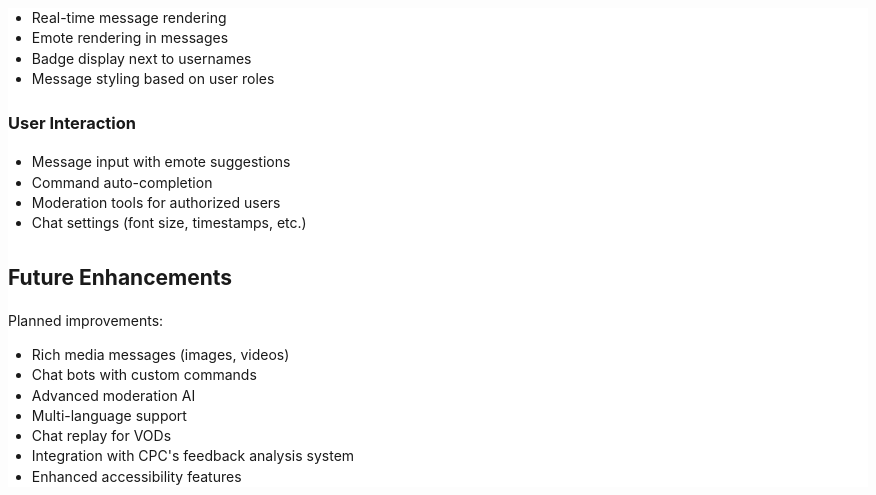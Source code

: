 - Real-time message rendering
- Emote rendering in messages
- Badge display next to usernames
- Message styling based on user roles

### User Interaction

- Message input with emote suggestions
- Command auto-completion
- Moderation tools for authorized users
- Chat settings (font size, timestamps, etc.)

## Future Enhancements

Planned improvements:

- Rich media messages (images, videos)
- Chat bots with custom commands
- Advanced moderation AI
- Multi-language support
- Chat replay for VODs
- Integration with CPC's feedback analysis system
- Enhanced accessibility features